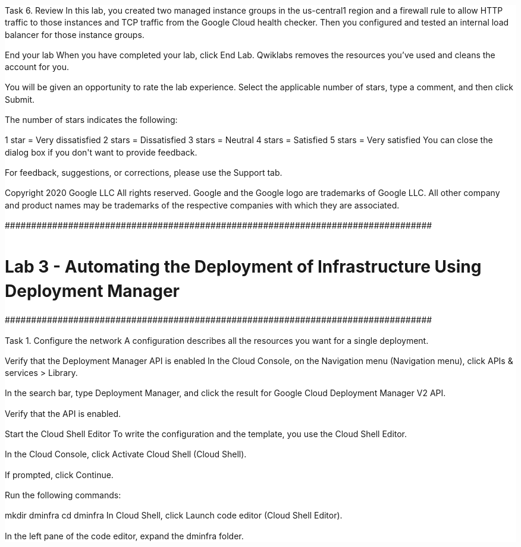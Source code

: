 Task 6. Review
In this lab, you created two managed instance groups in the us-central1 region and a firewall rule to allow HTTP traffic to those instances and TCP traffic from the Google Cloud health checker. Then you configured and tested an internal load balancer for those instance groups.

End your lab
When you have completed your lab, click End Lab. Qwiklabs removes the resources you’ve used and cleans the account for you.

You will be given an opportunity to rate the lab experience. Select the applicable number of stars, type a comment, and then click Submit.

The number of stars indicates the following:

1 star = Very dissatisfied
2 stars = Dissatisfied
3 stars = Neutral
4 stars = Satisfied
5 stars = Very satisfied
You can close the dialog box if you don't want to provide feedback.

For feedback, suggestions, or corrections, please use the Support tab.

Copyright 2020 Google LLC All rights reserved. Google and the Google logo are trademarks of Google LLC. All other company and product names may be trademarks of the respective companies with which they are associated.

#################################################################################
# Lab 3 - Automating the Deployment of Infrastructure Using Deployment Manager
#################################################################################

Task 1. Configure the network
A configuration describes all the resources you want for a single deployment.

Verify that the Deployment Manager API is enabled
In the Cloud Console, on the Navigation menu (Navigation menu), click APIs & services > Library.

In the search bar, type Deployment Manager, and click the result for Google Cloud Deployment Manager V2 API.

Verify that the API is enabled.

Start the Cloud Shell Editor
To write the configuration and the template, you use the Cloud Shell Editor.

In the Cloud Console, click Activate Cloud Shell (Cloud Shell).

If prompted, click Continue.

Run the following commands:

mkdir dminfra
cd dminfra
In Cloud Shell, click Launch code editor (Cloud Shell Editor).

In the left pane of the code editor, expand the dminfra folder.

